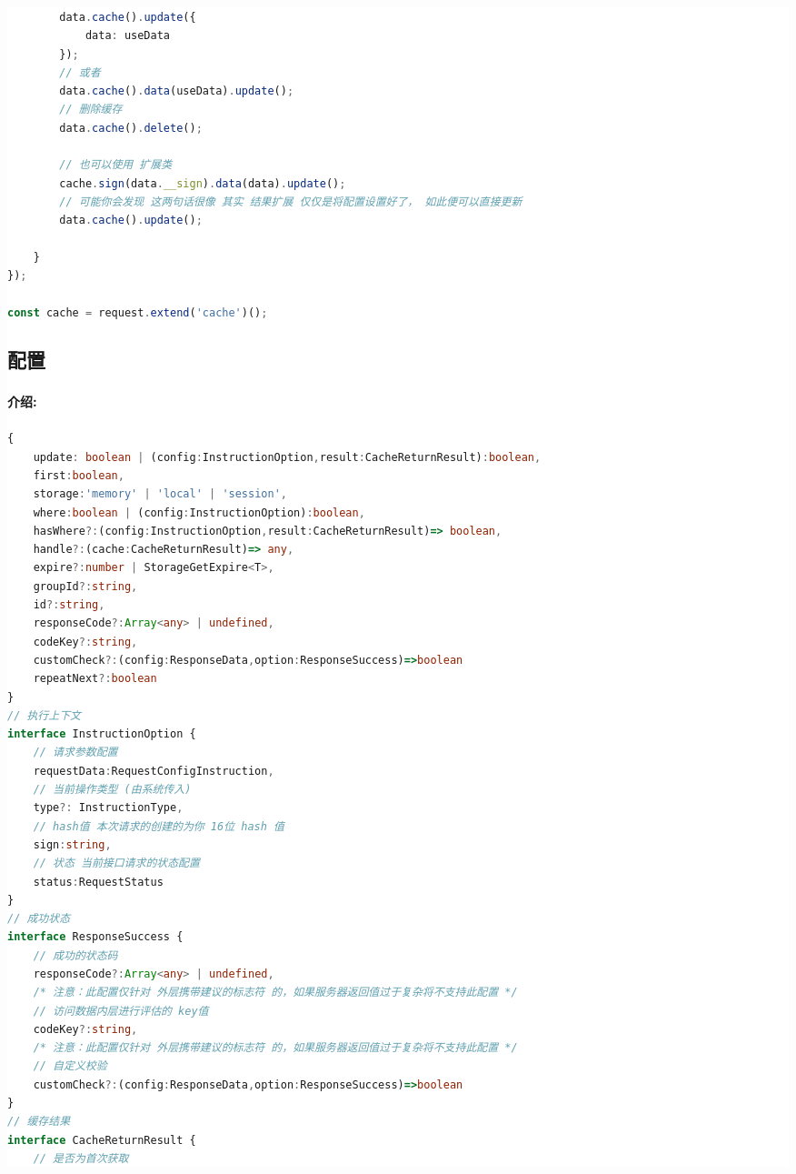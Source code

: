 ``` ts
        data.cache().update({
            data: useData
        });
        // 或者
        data.cache().data(useData).update();
        // 删除缓存
        data.cache().delete();

        // 也可以使用 扩展类
        cache.sign(data.__sign).data(data).update();
        // 可能你会发现 这两句话很像 其实 结果扩展 仅仅是将配置设置好了， 如此便可以直接更新
        data.cache().update();
        
    }
});

const cache = request.extend('cache')();
```

## 配置
#### 介绍:
``` ts
{
    update: boolean | (config:InstructionOption,result:CacheReturnResult):boolean,
    first:boolean,
    storage:'memory' | 'local' | 'session',
    where:boolean | (config:InstructionOption):boolean,
    hasWhere?:(config:InstructionOption,result:CacheReturnResult)=> boolean,
    handle?:(cache:CacheReturnResult)=> any,
    expire?:number | StorageGetExpire<T>,
    groupId?:string,
    id?:string,
    responseCode?:Array<any> | undefined,
    codeKey?:string,
    customCheck?:(config:ResponseData,option:ResponseSuccess)=>boolean
    repeatNext?:boolean
}
// 执行上下文
interface InstructionOption {
    // 请求参数配置
    requestData:RequestConfigInstruction,
    // 当前操作类型 (由系统传入)
    type?: InstructionType,
    // hash值 本次请求的创建的为你 16位 hash 值
    sign:string,
    // 状态 当前接口请求的状态配置
    status:RequestStatus
}
// 成功状态
interface ResponseSuccess {
    // 成功的状态码
    responseCode?:Array<any> | undefined,
    /* 注意：此配置仅针对 外层携带建议的标志符 的，如果服务器返回值过于复杂将不支持此配置 */
    // 访问数据内层进行评估的 key值
    codeKey?:string,
    /* 注意：此配置仅针对 外层携带建议的标志符 的，如果服务器返回值过于复杂将不支持此配置 */
    // 自定义校验
    customCheck?:(config:ResponseData,option:ResponseSuccess)=>boolean
}
// 缓存结果
interface CacheReturnResult {
    // 是否为首次获取
```